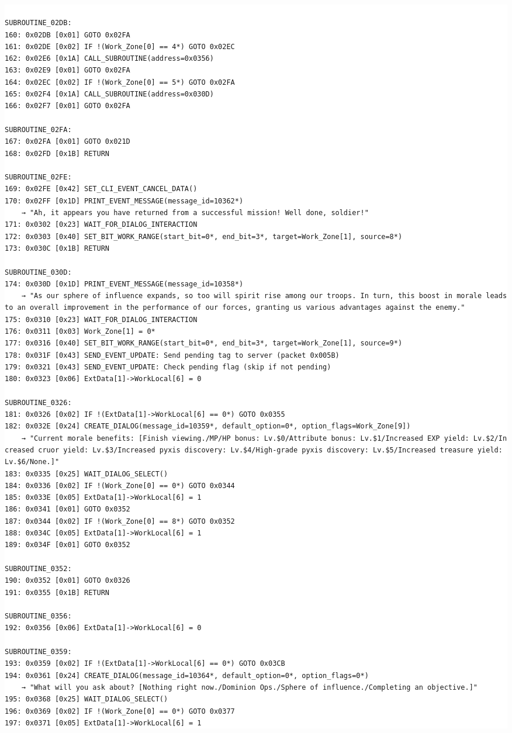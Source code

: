 ```

SUBROUTINE_02DB:
160: 0x02DB [0x01] GOTO 0x02FA
161: 0x02DE [0x02] IF !(Work_Zone[0] == 4*) GOTO 0x02EC
162: 0x02E6 [0x1A] CALL_SUBROUTINE(address=0x0356)
163: 0x02E9 [0x01] GOTO 0x02FA
164: 0x02EC [0x02] IF !(Work_Zone[0] == 5*) GOTO 0x02FA
165: 0x02F4 [0x1A] CALL_SUBROUTINE(address=0x030D)
166: 0x02F7 [0x01] GOTO 0x02FA

SUBROUTINE_02FA:
167: 0x02FA [0x01] GOTO 0x021D
168: 0x02FD [0x1B] RETURN

SUBROUTINE_02FE:
169: 0x02FE [0x42] SET_CLI_EVENT_CANCEL_DATA()
170: 0x02FF [0x1D] PRINT_EVENT_MESSAGE(message_id=10362*)
    → "Ah, it appears you have returned from a successful mission! Well done, soldier!"
171: 0x0302 [0x23] WAIT_FOR_DIALOG_INTERACTION
172: 0x0303 [0x40] SET_BIT_WORK_RANGE(start_bit=0*, end_bit=3*, target=Work_Zone[1], source=8*)
173: 0x030C [0x1B] RETURN

SUBROUTINE_030D:
174: 0x030D [0x1D] PRINT_EVENT_MESSAGE(message_id=10358*)
    → "As our sphere of influence expands, so too will spirit rise among our troops. In turn, this boost in morale leads to an overall improvement in the performance of our forces, granting us various advantages against the enemy."
175: 0x0310 [0x23] WAIT_FOR_DIALOG_INTERACTION
176: 0x0311 [0x03] Work_Zone[1] = 0*
177: 0x0316 [0x40] SET_BIT_WORK_RANGE(start_bit=0*, end_bit=3*, target=Work_Zone[1], source=9*)
178: 0x031F [0x43] SEND_EVENT_UPDATE: Send pending tag to server (packet 0x005B)
179: 0x0321 [0x43] SEND_EVENT_UPDATE: Check pending flag (skip if not pending)
180: 0x0323 [0x06] ExtData[1]->WorkLocal[6] = 0

SUBROUTINE_0326:
181: 0x0326 [0x02] IF !(ExtData[1]->WorkLocal[6] == 0*) GOTO 0x0355
182: 0x032E [0x24] CREATE_DIALOG(message_id=10359*, default_option=0*, option_flags=Work_Zone[9])
    → "Current morale benefits: [Finish viewing./MP/HP bonus: Lv.$0/Attribute bonus: Lv.$1/Increased EXP yield: Lv.$2/Increased cruor yield: Lv.$3/Increased pyxis discovery: Lv.$4/High-grade pyxis discovery: Lv.$5/Increased treasure yield: Lv.$6/None.]"
183: 0x0335 [0x25] WAIT_DIALOG_SELECT()
184: 0x0336 [0x02] IF !(Work_Zone[0] == 0*) GOTO 0x0344
185: 0x033E [0x05] ExtData[1]->WorkLocal[6] = 1
186: 0x0341 [0x01] GOTO 0x0352
187: 0x0344 [0x02] IF !(Work_Zone[0] == 8*) GOTO 0x0352
188: 0x034C [0x05] ExtData[1]->WorkLocal[6] = 1
189: 0x034F [0x01] GOTO 0x0352

SUBROUTINE_0352:
190: 0x0352 [0x01] GOTO 0x0326
191: 0x0355 [0x1B] RETURN

SUBROUTINE_0356:
192: 0x0356 [0x06] ExtData[1]->WorkLocal[6] = 0

SUBROUTINE_0359:
193: 0x0359 [0x02] IF !(ExtData[1]->WorkLocal[6] == 0*) GOTO 0x03CB
194: 0x0361 [0x24] CREATE_DIALOG(message_id=10364*, default_option=0*, option_flags=0*)
    → "What will you ask about? [Nothing right now./Dominion Ops./Sphere of influence./Completing an objective.]"
195: 0x0368 [0x25] WAIT_DIALOG_SELECT()
196: 0x0369 [0x02] IF !(Work_Zone[0] == 0*) GOTO 0x0377
197: 0x0371 [0x05] ExtData[1]->WorkLocal[6] = 1
```